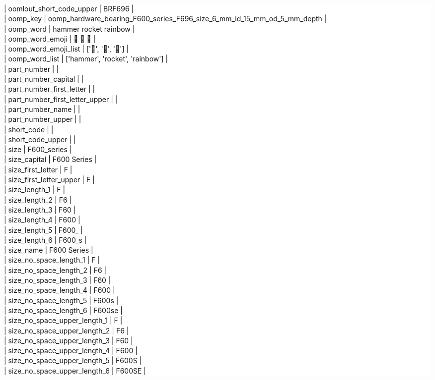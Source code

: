 | oomlout_short_code_upper | BRF696 |  
| oomp_key | oomp_hardware_bearing_F600_series_F696_size_6_mm_id_15_mm_od_5_mm_depth |  
| oomp_word | hammer rocket rainbow |  
| oomp_word_emoji | :hammer: :rocket: :rainbow: |  
| oomp_word_emoji_list | [':hammer:', ':rocket:', ':rainbow:'] |  
| oomp_word_list | ['hammer', 'rocket', 'rainbow'] |  
| part_number |  |  
| part_number_capital |  |  
| part_number_first_letter |  |  
| part_number_first_letter_upper |  |  
| part_number_name |  |  
| part_number_upper |  |  
| short_code |  |  
| short_code_upper |  |  
| size | F600_series |  
| size_capital | F600 Series |  
| size_first_letter | F |  
| size_first_letter_upper | F |  
| size_length_1 | F |  
| size_length_2 | F6 |  
| size_length_3 | F60 |  
| size_length_4 | F600 |  
| size_length_5 | F600_ |  
| size_length_6 | F600_s |  
| size_name | F600 Series |  
| size_no_space_length_1 | F |  
| size_no_space_length_2 | F6 |  
| size_no_space_length_3 | F60 |  
| size_no_space_length_4 | F600 |  
| size_no_space_length_5 | F600s |  
| size_no_space_length_6 | F600se |  
| size_no_space_upper_length_1 | F |  
| size_no_space_upper_length_2 | F6 |  
| size_no_space_upper_length_3 | F60 |  
| size_no_space_upper_length_4 | F600 |  
| size_no_space_upper_length_5 | F600S |  
| size_no_space_upper_length_6 | F600SE |  